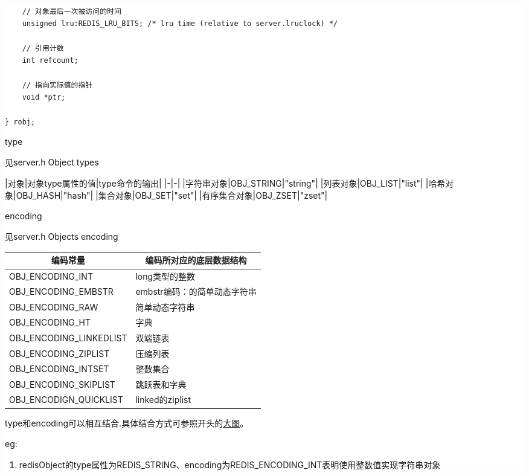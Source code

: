         // 对象最后一次被访问的时间
        unsigned lru:REDIS_LRU_BITS; /* lru time (relative to server.lruclock) */

        // 引用计数
        int refcount;

        // 指向实际值的指针
        void *ptr;

    } robj;

type

见server.h Object types

|对象|对象type属性的值|type命令的输出|
|-|-|
|字符串对象|OBJ_STRING|"string"|
|列表对象|OBJ_LIST|"list"|
|哈希对象|OBJ_HASH|"hash"|
|集合对象|OBJ_SET|"set"|
|有序集合对象|OBJ_ZSET|"zset"|

encoding

见server.h Objects encoding

|编码常量|编码所对应的底层数据结构|
|-|-|
|OBJ_ENCODING_INT|long类型的整数|
|OBJ_ENCODING_EMBSTR|embstr编码：的简单动态字符串|
|OBJ_ENCODING_RAW|简单动态字符串|
|OBJ_ENCODING_HT|字典|
|OBJ_ENCODING_LINKEDLIST|双端链表|
|OBJ_ENCODING_ZIPLIST|压缩列表|
|OBJ_ENCODING_INTSET|整数集合|
|OBJ_ENCODING_SKIPLIST|跳跃表和字典|
|OBJ_ENCODIGN_QUICKLIST|linked的ziplist|

type和encoding可以相互结合.具体结合方式可参照开头的[大图](#memory)。

eg:

1.  redisObject的type属性为REDIS_STRING、encoding为REDIS_ENCODING_INT表明使用整数值实现字符串对象
